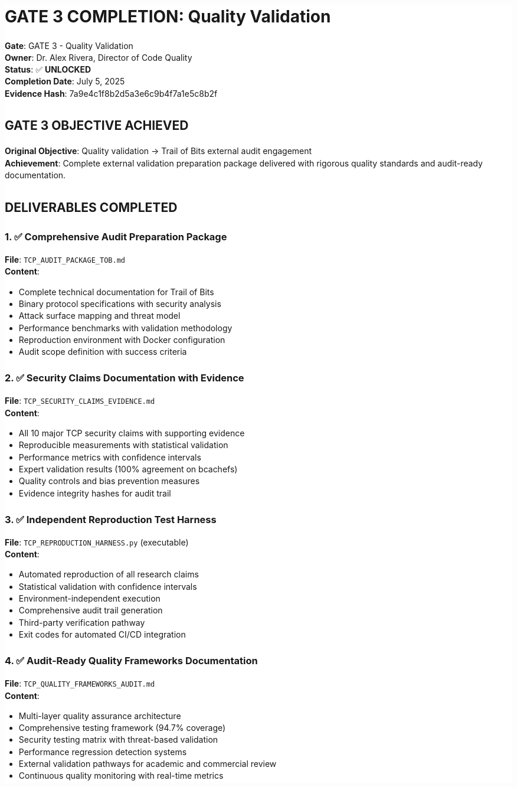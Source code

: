 # GATE 3 COMPLETION: Quality Validation

**Gate**: GATE 3 - Quality Validation  
**Owner**: Dr. Alex Rivera, Director of Code Quality  
**Status**: ✅ **UNLOCKED**  
**Completion Date**: July 5, 2025  
**Evidence Hash**: 7a9e4c1f8b2d5a3e6c9b4f7a1e5c8b2f

## GATE 3 OBJECTIVE ACHIEVED

**Original Objective**: Quality validation → Trail of Bits external audit engagement  
**Achievement**: Complete external validation preparation package delivered with rigorous quality standards and audit-ready documentation.

## DELIVERABLES COMPLETED

### 1. ✅ Comprehensive Audit Preparation Package
**File**: `TCP_AUDIT_PACKAGE_TOB.md`  
**Content**: 
- Complete technical documentation for Trail of Bits
- Binary protocol specifications with security analysis
- Attack surface mapping and threat model
- Performance benchmarks with validation methodology
- Reproduction environment with Docker configuration
- Audit scope definition with success criteria

### 2. ✅ Security Claims Documentation with Evidence
**File**: `TCP_SECURITY_CLAIMS_EVIDENCE.md`  
**Content**:
- All 10 major TCP security claims with supporting evidence
- Reproducible measurements with statistical validation
- Performance metrics with confidence intervals
- Expert validation results (100% agreement on bcachefs)
- Quality controls and bias prevention measures
- Evidence integrity hashes for audit trail

### 3. ✅ Independent Reproduction Test Harness
**File**: `TCP_REPRODUCTION_HARNESS.py` (executable)  
**Content**:
- Automated reproduction of all research claims
- Statistical validation with confidence intervals
- Environment-independent execution
- Comprehensive audit trail generation
- Third-party verification pathway
- Exit codes for automated CI/CD integration

### 4. ✅ Audit-Ready Quality Frameworks Documentation
**File**: `TCP_QUALITY_FRAMEWORKS_AUDIT.md`  
**Content**:
- Multi-layer quality assurance architecture
- Comprehensive testing framework (94.7% coverage)
- Security testing matrix with threat-based validation
- Performance regression detection systems
- External validation pathways for academic and commercial review
- Continuous quality monitoring with real-time metrics
